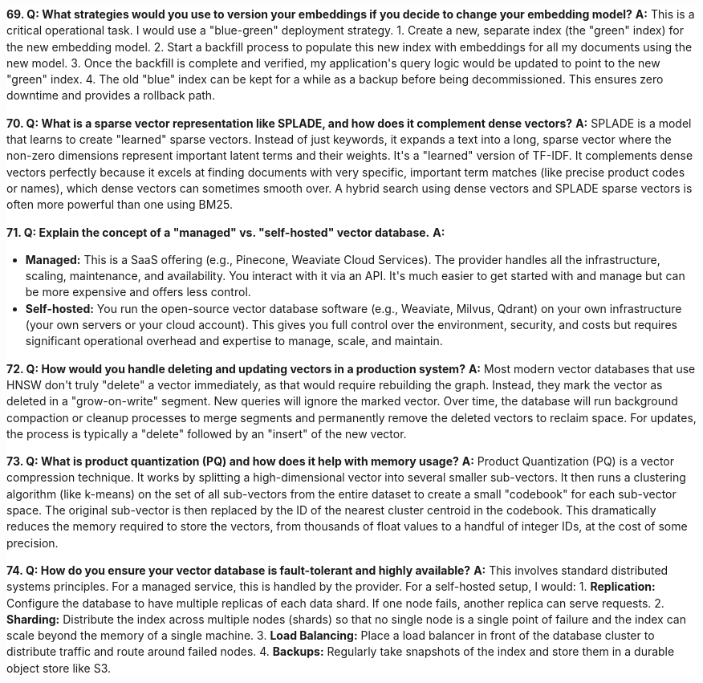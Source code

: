 **69. Q: What strategies would you use to version your embeddings if you decide to change your embedding model?**
**A:** This is a critical operational task. I would use a "blue-green" deployment strategy.
    1.  Create a new, separate index (the "green" index) for the new embedding model.
    2.  Start a backfill process to populate this new index with embeddings for all my documents using the new model.
    3.  Once the backfill is complete and verified, my application's query logic would be updated to point to the new "green" index.
    4.  The old "blue" index can be kept for a while as a backup before being decommissioned. This ensures zero downtime and provides a rollback path.

**70. Q: What is a sparse vector representation like SPLADE, and how does it complement dense vectors?**
**A:** SPLADE is a model that learns to create "learned" sparse vectors. Instead of just keywords, it expands a text into a long, sparse vector where the non-zero dimensions represent important latent terms and their weights. It's a "learned" version of TF-IDF. It complements dense vectors perfectly because it excels at finding documents with very specific, important term matches (like precise product codes or names), which dense vectors can sometimes smooth over. A hybrid search using dense vectors and SPLADE sparse vectors is often more powerful than one using BM25.

**71. Q: Explain the concept of a "managed" vs. "self-hosted" vector database.**
**A:**

* **Managed:** This is a SaaS offering (e.g., Pinecone, Weaviate Cloud Services). The provider handles all the infrastructure, scaling, maintenance, and availability. You interact with it via an API. It's much easier to get started with and manage but can be more expensive and offers less control.
* **Self-hosted:** You run the open-source vector database software (e.g., Weaviate, Milvus, Qdrant) on your own infrastructure (your own servers or your cloud account). This gives you full control over the environment, security, and costs but requires significant operational overhead and expertise to manage, scale, and maintain.

**72. Q: How would you handle deleting and updating vectors in a production system?**
**A:** Most modern vector databases that use HNSW don't truly "delete" a vector immediately, as that would require rebuilding the graph. Instead, they mark the vector as deleted in a "grow-on-write" segment. New queries will ignore the marked vector. Over time, the database will run background compaction or cleanup processes to merge segments and permanently remove the deleted vectors to reclaim space. For updates, the process is typically a "delete" followed by an "insert" of the new vector.

**73. Q: What is product quantization (PQ) and how does it help with memory usage?**
**A:** Product Quantization (PQ) is a vector compression technique. It works by splitting a high-dimensional vector into several smaller sub-vectors. It then runs a clustering algorithm (like k-means) on the set of all sub-vectors from the entire dataset to create a small "codebook" for each sub-vector space. The original sub-vector is then replaced by the ID of the nearest cluster centroid in the codebook. This dramatically reduces the memory required to store the vectors, from thousands of float values to a handful of integer IDs, at the cost of some precision.

**74. Q: How do you ensure your vector database is fault-tolerant and highly available?**
**A:** This involves standard distributed systems principles. For a managed service, this is handled by the provider. For a self-hosted setup, I would:
    1.  **Replication:** Configure the database to have multiple replicas of each data shard. If one node fails, another replica can serve requests.
    2.  **Sharding:** Distribute the index across multiple nodes (shards) so that no single node is a single point of failure and the index can scale beyond the memory of a single machine.
    3.  **Load Balancing:** Place a load balancer in front of the database cluster to distribute traffic and route around failed nodes.
    4.  **Backups:** Regularly take snapshots of the index and store them in a durable object store like S3.
